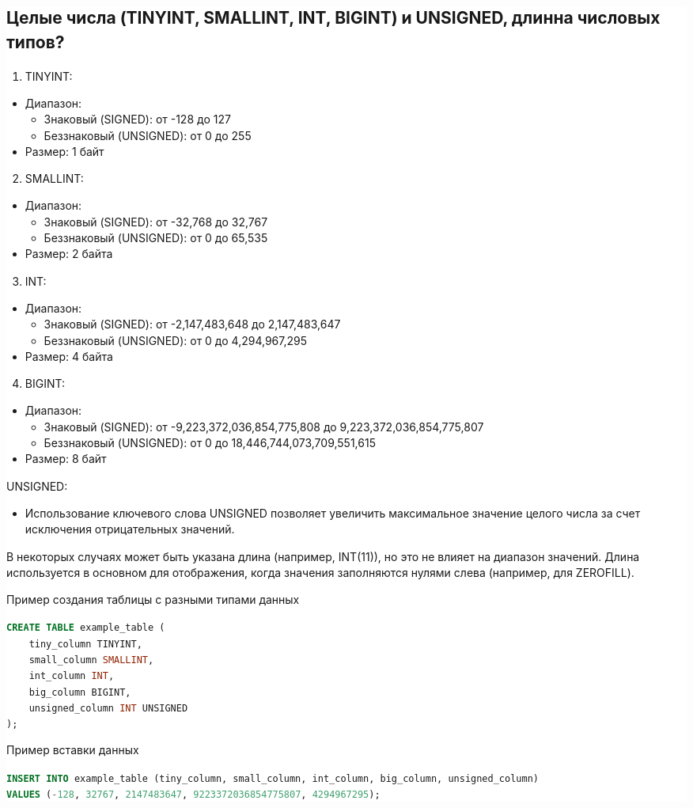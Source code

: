 ## Целые числа (TINYINT, SMALLINT, INT, BIGINT) и UNSIGNED, длинна числовых типов?

1. TINYINT:

- Диапазон:
  - Знаковый (SIGNED): от -128 до 127
  - Беззнаковый (UNSIGNED): от 0 до 255
- Размер: 1 байт

2. SMALLINT:

- Диапазон:
  - Знаковый (SIGNED): от -32,768 до 32,767
  - Беззнаковый (UNSIGNED): от 0 до 65,535
- Размер: 2 байта

3. INT:

- Диапазон:
  - Знаковый (SIGNED): от -2,147,483,648 до 2,147,483,647
  - Беззнаковый (UNSIGNED): от 0 до 4,294,967,295
- Размер: 4 байта

4. BIGINT:

- Диапазон:
  - Знаковый (SIGNED): от -9,223,372,036,854,775,808 до 9,223,372,036,854,775,807
  - Беззнаковый (UNSIGNED): от 0 до 18,446,744,073,709,551,615
- Размер: 8 байт

UNSIGNED:

- Использование ключевого слова UNSIGNED позволяет увеличить максимальное значение целого числа за счет исключения отрицательных значений.
  
В некоторых случаях может быть указана длина (например, INT(11)), но это не влияет на диапазон значений. Длина используется в основном для отображения, когда значения заполняются нулями слева (например, для ZEROFILL).

Пример создания таблицы с разными типами данных

```sql
CREATE TABLE example_table (
    tiny_column TINYINT,
    small_column SMALLINT,
    int_column INT,
    big_column BIGINT,
    unsigned_column INT UNSIGNED
);
```

Пример вставки данных

```sql
INSERT INTO example_table (tiny_column, small_column, int_column, big_column, unsigned_column)
VALUES (-128, 32767, 2147483647, 9223372036854775807, 4294967295);
```
